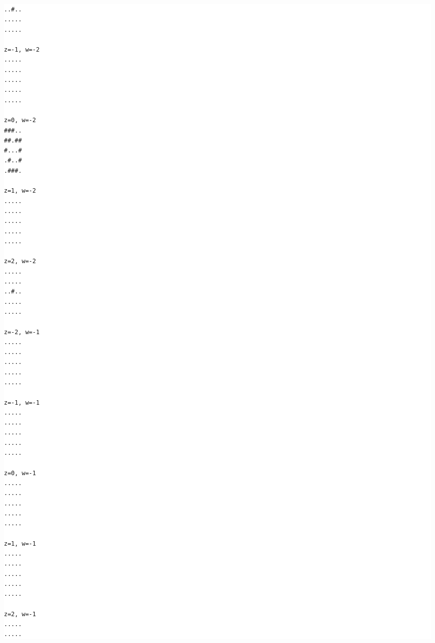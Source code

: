 ```
..#..
.....
.....

z=-1, w=-2
.....
.....
.....
.....
.....

z=0, w=-2
###..
##.##
#...#
.#..#
.###.

z=1, w=-2
.....
.....
.....
.....
.....

z=2, w=-2
.....
.....
..#..
.....
.....

z=-2, w=-1
.....
.....
.....
.....
.....

z=-1, w=-1
.....
.....
.....
.....
.....

z=0, w=-1
.....
.....
.....
.....
.....

z=1, w=-1
.....
.....
.....
.....
.....

z=2, w=-1
.....
.....
```